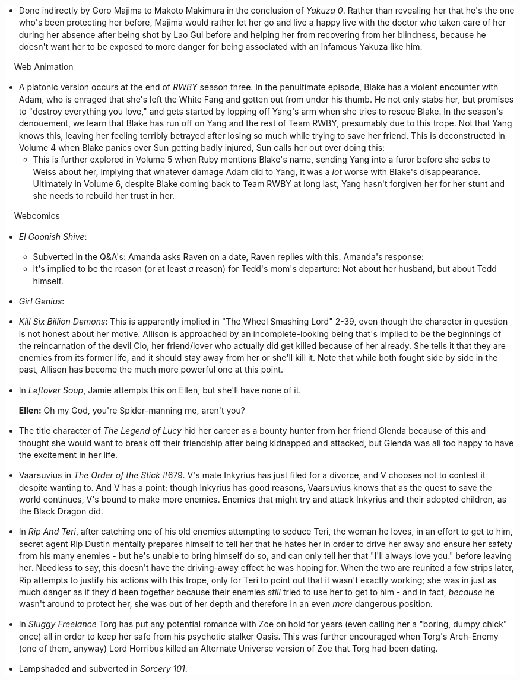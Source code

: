 -   Done indirectly by Goro Majima to Makoto Makimura in the conclusion of _Yakuza 0_. Rather than revealing her that he's the one who's been protecting her before, Majima would rather let her go and live a happy live with the doctor who taken care of her during her absence after being shot by Lao Gui before and helping her from recovering from her blindness, because he doesn't want her to be exposed to more danger for being associated with an infamous Yakuza like him.

    Web Animation 

-   A platonic version occurs at the end of _RWBY_ season three. In the penultimate episode, Blake has a violent encounter with Adam, who is enraged that she's left the White Fang and gotten out from under his thumb. He not only stabs her, but promises to "destroy everything you love," and gets started by lopping off Yang's arm when she tries to rescue Blake. In the season's denouement, we learn that Blake has run off on Yang and the rest of Team RWBY, presumably due to this trope. Not that Yang knows this, leaving her feeling terribly betrayed after losing so much while trying to save her friend. This is deconstructed in Volume 4 when Blake panics over Sun getting badly injured, Sun calls her out over doing this:
    -   This is further explored in Volume 5 when Ruby mentions Blake's name, sending Yang into a furor before she sobs to Weiss about her, implying that whatever damage Adam did to Yang, it was a _lot_ worse with Blake's disappearance. Ultimately in Volume 6, despite Blake coming back to Team RWBY at long last, Yang hasn't forgiven her for her stunt and she needs to rebuild her trust in her.

    Webcomics 

-   _El Goonish Shive_:
    -   Subverted in the Q&A's: Amanda asks Raven on a date, Raven replies with this. Amanda's response:
    -   It's implied to be the reason (or at least _a_ reason) for Tedd's mom's departure: Not about her husband, but about Tedd himself.
-   _Girl Genius_:
-   _Kill Six Billion Demons_: This is apparently implied in "The Wheel Smashing Lord" 2-39, even though the character in question is not honest about her motive. Allison is approached by an incomplete-looking being that's implied to be the beginnings of the reincarnation of the devil Cio, her friend/lover who actually did get killed because of her already. She tells it that they are enemies from its former life, and it should stay away from her or she'll kill it. Note that while both fought side by side in the past, Allison has become the much more powerful one at this point.
-   In _Leftover Soup_, Jamie attempts this on Ellen, but she'll have none of it.
    
    **Ellen:** Oh my God, you're Spider-manning me, aren't you?
    
-   The title character of _The Legend of Lucy_ hid her career as a bounty hunter from her friend Glenda because of this and thought she would want to break off their friendship after being kidnapped and attacked, but Glenda was all too happy to have the excitement in her life.
-   Vaarsuvius in _The Order of the Stick_ #679. V's mate Inkyrius has just filed for a divorce, and V chooses not to contest it despite wanting to. And V has a point; though Inkyrius has good reasons, Vaarsuvius knows that as the quest to save the world continues, V's bound to make more enemies. Enemies that might try and attack Inkyrius and their adopted children, as the Black Dragon did.
-   In _Rip And Teri_, after catching one of his old enemies attempting to seduce Teri, the woman he loves, in an effort to get to him, secret agent Rip Dustin mentally prepares himself to tell her that he hates her in order to drive her away and ensure her safety from his many enemies - but he's unable to bring himself do so, and can only tell her that "I'll always love you." before leaving her. Needless to say, this doesn't have the driving-away effect he was hoping for. When the two are reunited a few strips later, Rip attempts to justify his actions with this trope, only for Teri to point out that it wasn't exactly working; she was in just as much danger as if they'd been together because their enemies _still_ tried to use her to get to him - and in fact, _because_ he wasn't around to protect her, she was out of her depth and therefore in an even _more_ dangerous position.
-   In _Sluggy Freelance_ Torg has put any potential romance with Zoe on hold for years (even calling her a "boring, dumpy chick" once) all in order to keep her safe from his psychotic stalker Oasis. This was further encouraged when Torg's Arch-Enemy (one of them, anyway) Lord Horribus killed an Alternate Universe version of Zoe that Torg had been dating.
-   Lampshaded and subverted in _Sorcery 101_.
    